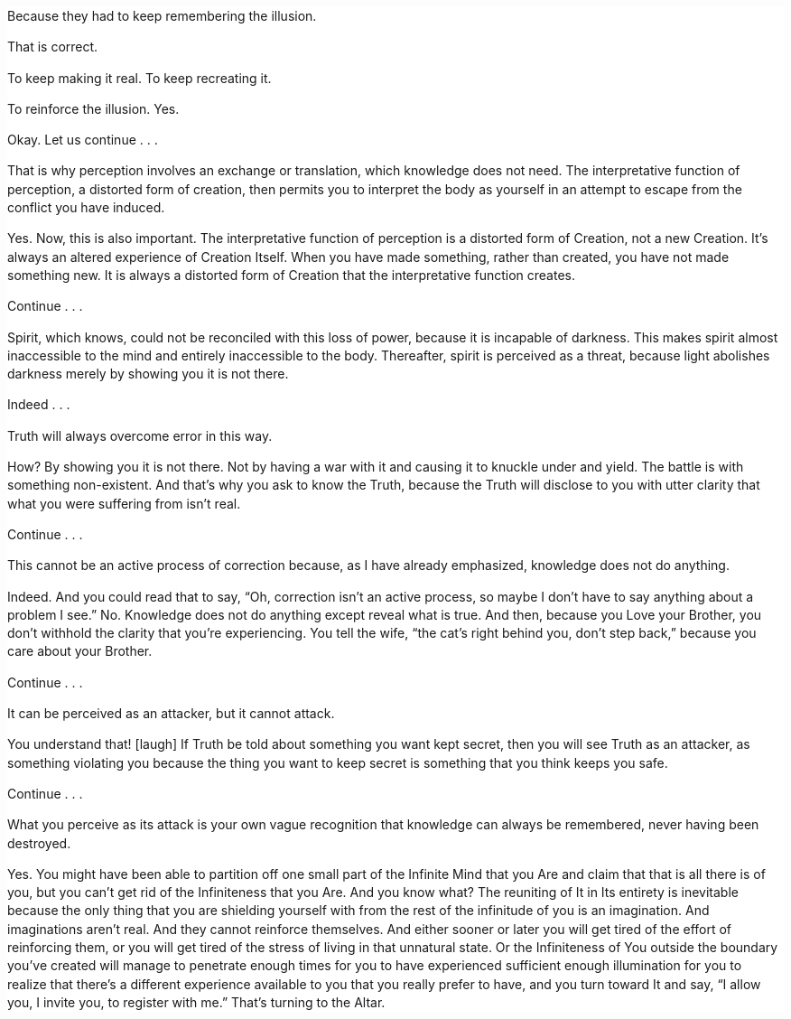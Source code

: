 Because they had to keep remembering the illusion.

That is correct.

To keep making it real. To keep recreating it.

To reinforce the illusion. Yes.

Okay. Let us continue . . .

That is why perception involves an exchange or translation, which knowledge does not need. The interpretative function of perception, a distorted form of creation, then permits you to interpret the body as yourself in an attempt to escape from the conflict you have induced.  

Yes. Now, this is also important. The interpretative function of perception is a distorted form of Creation, not a new Creation. It’s always an altered experience of Creation Itself. When you have made something, rather than created, you have not made something new. It is always a distorted form of Creation that the interpretative function creates.

Continue . . .

Spirit, which knows, could not be reconciled with this loss of power, because it is incapable of darkness. This makes spirit almost inaccessible to the mind and entirely inaccessible to the body. Thereafter, spirit is perceived as a threat, because light abolishes darkness merely by showing you it is not there.  

Indeed . . .

Truth will always overcome error in this way.  

How? By showing you it is not there. Not by having a war with it and causing it to knuckle under and yield. The battle is with something non-existent. And that’s why you ask to know the Truth, because the Truth will disclose to you with utter clarity that what you were suffering from isn’t real.

Continue . . .

This cannot be an active process of correction because, as I have already emphasized, knowledge does not do anything.  

Indeed. And you could read that to say, “Oh, correction isn’t an active process, so maybe I don’t have to say anything about a problem I see.” No. Knowledge does not do anything except reveal what is true. And then, because you Love your Brother, you don’t withhold the clarity that you’re experiencing. You tell the wife, “the cat’s right behind you, don’t step back,” because you care about your Brother.

Continue . . .

It can be perceived as an attacker, but it cannot attack. 
 
You understand that! [laugh] If Truth be told about something you want kept secret, then you will see Truth as an attacker, as something violating you because the thing you want to keep secret is something that you think keeps you safe.

Continue . . .

What you perceive as its attack is your own vague recognition that knowledge can always be remembered, never having been destroyed.  

Yes. You might have been able to partition off one small part of the Infinite Mind that you Are and claim that that is all there is of you, but you can’t get rid of the Infiniteness that you Are. And you know what? The reuniting of It in Its entirety is inevitable because the only thing that you are shielding yourself with from the rest of the infinitude of you is an imagination. And imaginations aren’t real. And they cannot reinforce themselves. And either sooner or later you will get tired of the effort of reinforcing them, or you will get tired of the stress of living in that unnatural state. Or the Infiniteness of You outside the boundary you’ve created will manage to penetrate enough times for you to have experienced sufficient enough illumination for you to realize that there’s a different experience available to you that you really prefer to have, and you turn toward It and say, “I allow you, I invite you, to register with me.” That’s turning to the Altar.

